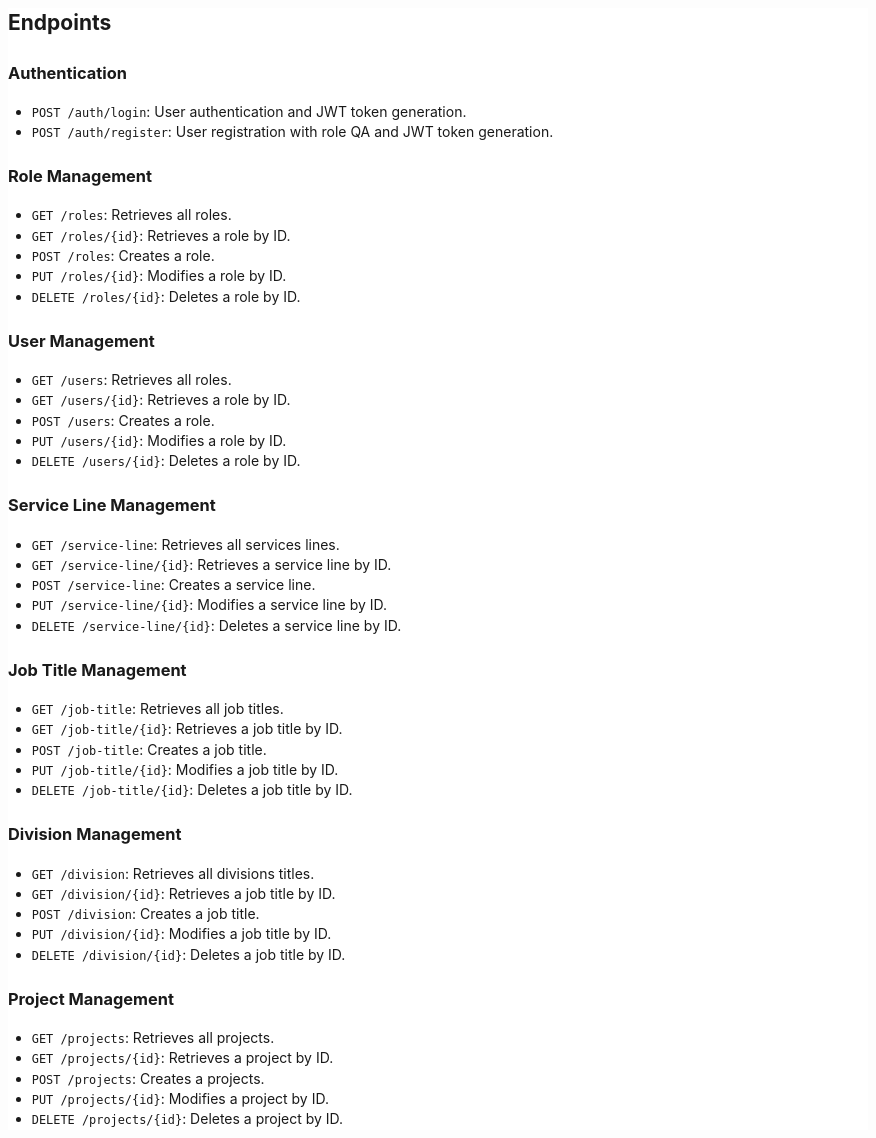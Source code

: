 
## Endpoints

### Authentication
- `POST /auth/login`: User authentication and JWT token generation.
- `POST /auth/register`: User registration with role QA and JWT token generation.

### Role Management
- `GET /roles`: Retrieves all roles.
- `GET /roles/{id}`: Retrieves a role by ID.
- `POST /roles`: Creates a role.
- `PUT /roles/{id}`: Modifies a role by ID.
- `DELETE /roles/{id}`: Deletes a role by ID.

### User Management
- `GET /users`: Retrieves all roles.
- `GET /users/{id}`: Retrieves a role by ID.
- `POST /users`: Creates a role.
- `PUT /users/{id}`: Modifies a role by ID.
- `DELETE /users/{id}`: Deletes a role by ID.

### Service Line Management
- `GET /service-line`: Retrieves all services lines.
- `GET /service-line/{id}`: Retrieves a service line by ID.
- `POST /service-line`: Creates a service line.
- `PUT /service-line/{id}`: Modifies a service line by ID.
- `DELETE /service-line/{id}`: Deletes a service line by ID.

### Job Title Management
- `GET /job-title`: Retrieves all job titles.
- `GET /job-title/{id}`: Retrieves a job title by ID.
- `POST /job-title`: Creates a job title.
- `PUT /job-title/{id}`: Modifies a job title by ID.
- `DELETE /job-title/{id}`: Deletes a job title by ID.

### Division Management
- `GET /division`: Retrieves all divisions titles.
- `GET /division/{id}`: Retrieves a job title by ID.
- `POST /division`: Creates a job title.
- `PUT /division/{id}`: Modifies a job title by ID.
- `DELETE /division/{id}`: Deletes a job title by ID.

### Project Management
- `GET /projects`: Retrieves all projects.
- `GET /projects/{id}`: Retrieves a project by ID.
- `POST /projects`: Creates a projects.
- `PUT /projects/{id}`: Modifies a project by ID.
- `DELETE /projects/{id}`: Deletes a project by ID.
